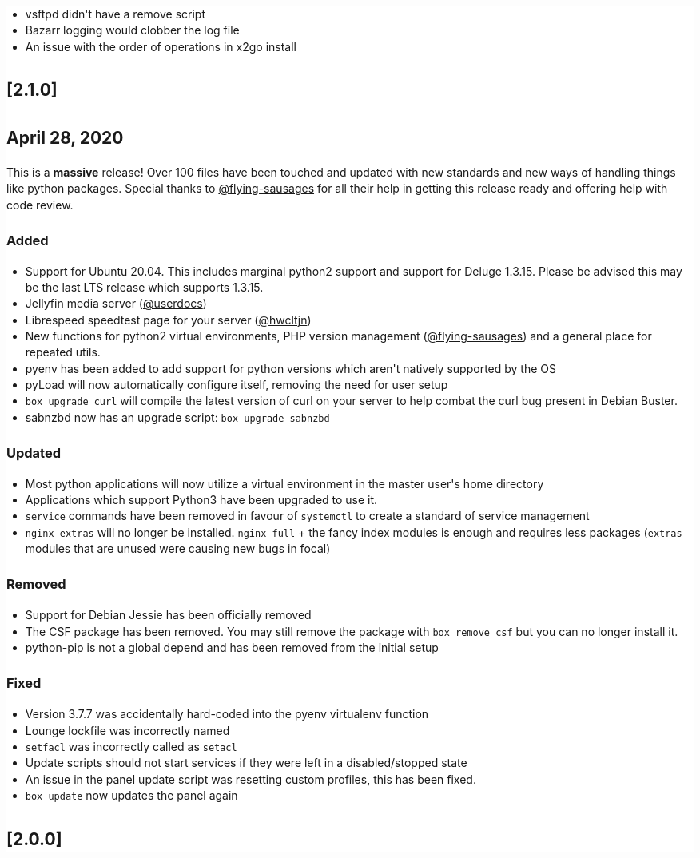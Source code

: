 - vsftpd didn't have a remove script
- Bazarr logging would clobber the log file
- An issue with the order of operations in x2go install

## [2.1.0]

## April 28, 2020

This is a **massive** release! Over 100 files have been touched and updated with new standards and new ways of handling things like python packages. Special thanks to [@flying-sausages](https://github.com/flying-sausages) for all their help in getting this release ready and offering help with code review.

### Added
- Support for Ubuntu 20.04. This includes marginal python2 support and support for Deluge 1.3.15. Please be advised this may be the last LTS release which supports 1.3.15.
- Jellyfin media server ([@userdocs](https://github.com/userdocs))
- Librespeed speedtest page for your server ([@hwcltjn](https://github.com/hwcltjn))
- New functions for python2 virtual environments, PHP version management ([@flying-sausages](https://github.com/flying-sausages)) and a general place for repeated utils.
- pyenv has been added to add support for python versions which aren't natively supported by the OS
- pyLoad will now automatically configure itself, removing the need for user setup
- `box upgrade curl` will compile the latest version of curl on your server to help combat the curl bug present in Debian Buster.
- sabnzbd now has an upgrade script: `box upgrade sabnzbd`

### Updated
- Most python applications will now utilize a virtual environment in the master user's home directory
- Applications which support Python3 have been upgraded to use it.
- `service` commands have been removed in favour of `systemctl` to create a standard of service management
- `nginx-extras` will no longer be installed. `nginx-full` + the fancy index modules is enough and requires less packages (`extras` modules that are unused were causing new bugs in focal)

### Removed
- Support for Debian Jessie has been officially removed
- The CSF package has been removed. You may still remove the package with `box remove csf` but you can no longer install it.
- python-pip is not a global depend and has been removed from the initial setup

### Fixed
- Version 3.7.7 was accidentally hard-coded into the pyenv virtualenv function
- Lounge lockfile was incorrectly named
- `setfacl` was incorrectly called as `setacl`
- Update scripts should not start services if they were left in a disabled/stopped state
- An issue in the panel update script was resetting custom profiles, this has been fixed.
- `box update` now updates the panel again

## [2.0.0]
